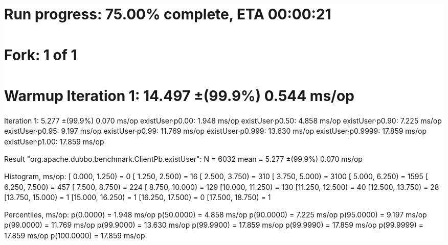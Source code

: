 # Run progress: 75.00% complete, ETA 00:00:21
# Fork: 1 of 1
# Warmup Iteration   1: 14.497 ±(99.9%) 0.544 ms/op
Iteration   1: 5.277 ±(99.9%) 0.070 ms/op
                 existUser·p0.00:   1.948 ms/op
                 existUser·p0.50:   4.858 ms/op
                 existUser·p0.90:   7.225 ms/op
                 existUser·p0.95:   9.197 ms/op
                 existUser·p0.99:   11.769 ms/op
                 existUser·p0.999:  13.630 ms/op
                 existUser·p0.9999: 17.859 ms/op
                 existUser·p1.00:   17.859 ms/op



Result "org.apache.dubbo.benchmark.ClientPb.existUser":
  N = 6032
  mean =      5.277 ±(99.9%) 0.070 ms/op

  Histogram, ms/op:
    [ 0.000,  1.250) = 0 
    [ 1.250,  2.500) = 16 
    [ 2.500,  3.750) = 310 
    [ 3.750,  5.000) = 3100 
    [ 5.000,  6.250) = 1595 
    [ 6.250,  7.500) = 457 
    [ 7.500,  8.750) = 224 
    [ 8.750, 10.000) = 129 
    [10.000, 11.250) = 130 
    [11.250, 12.500) = 40 
    [12.500, 13.750) = 28 
    [13.750, 15.000) = 1 
    [15.000, 16.250) = 1 
    [16.250, 17.500) = 0 
    [17.500, 18.750) = 1 

  Percentiles, ms/op:
      p(0.0000) =      1.948 ms/op
     p(50.0000) =      4.858 ms/op
     p(90.0000) =      7.225 ms/op
     p(95.0000) =      9.197 ms/op
     p(99.0000) =     11.769 ms/op
     p(99.9000) =     13.630 ms/op
     p(99.9900) =     17.859 ms/op
     p(99.9990) =     17.859 ms/op
     p(99.9999) =     17.859 ms/op
    p(100.0000) =     17.859 ms/op

